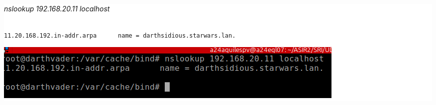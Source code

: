 
###### nslookup 192.168.20.11 localhost

```
11.20.168.192.in-addr.arpa      name = darthsidious.starwars.lan.
```

![192.168.20.11](./img/image-8.png)
